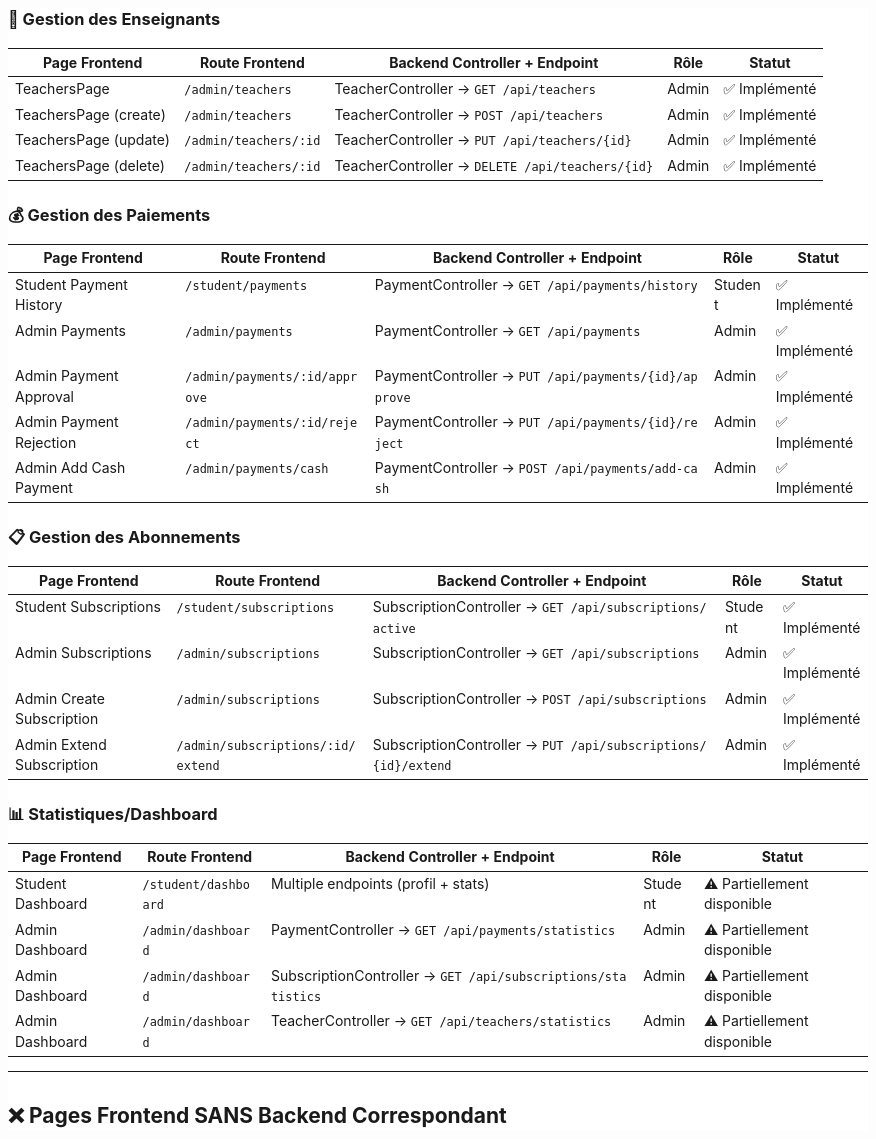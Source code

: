 ### 🏫 Gestion des Enseignants

| Page Frontend | Route Frontend | Backend Controller + Endpoint | Rôle | Statut |
|---------------|----------------|-------------------------------|------|--------|
| TeachersPage | `/admin/teachers` | TeacherController → `GET /api/teachers` | Admin | ✅ Implémenté |
| TeachersPage (create) | `/admin/teachers` | TeacherController → `POST /api/teachers` | Admin | ✅ Implémenté |
| TeachersPage (update) | `/admin/teachers/:id` | TeacherController → `PUT /api/teachers/{id}` | Admin | ✅ Implémenté |
| TeachersPage (delete) | `/admin/teachers/:id` | TeacherController → `DELETE /api/teachers/{id}` | Admin | ✅ Implémenté |

### 💰 Gestion des Paiements

| Page Frontend | Route Frontend | Backend Controller + Endpoint | Rôle | Statut |
|---------------|----------------|-------------------------------|------|--------|
| Student Payment History | `/student/payments` | PaymentController → `GET /api/payments/history` | Student | ✅ Implémenté |
| Admin Payments | `/admin/payments` | PaymentController → `GET /api/payments` | Admin | ✅ Implémenté |
| Admin Payment Approval | `/admin/payments/:id/approve` | PaymentController → `PUT /api/payments/{id}/approve` | Admin | ✅ Implémenté |
| Admin Payment Rejection | `/admin/payments/:id/reject` | PaymentController → `PUT /api/payments/{id}/reject` | Admin | ✅ Implémenté |
| Admin Add Cash Payment | `/admin/payments/cash` | PaymentController → `POST /api/payments/add-cash` | Admin | ✅ Implémenté |

### 📋 Gestion des Abonnements

| Page Frontend | Route Frontend | Backend Controller + Endpoint | Rôle | Statut |
|---------------|----------------|-------------------------------|------|--------|
| Student Subscriptions | `/student/subscriptions` | SubscriptionController → `GET /api/subscriptions/active` | Student | ✅ Implémenté |
| Admin Subscriptions | `/admin/subscriptions` | SubscriptionController → `GET /api/subscriptions` | Admin | ✅ Implémenté |
| Admin Create Subscription | `/admin/subscriptions` | SubscriptionController → `POST /api/subscriptions` | Admin | ✅ Implémenté |
| Admin Extend Subscription | `/admin/subscriptions/:id/extend` | SubscriptionController → `PUT /api/subscriptions/{id}/extend` | Admin | ✅ Implémenté |

### 📊 Statistiques/Dashboard

| Page Frontend | Route Frontend | Backend Controller + Endpoint | Rôle | Statut |
|---------------|----------------|-------------------------------|------|--------|
| Student Dashboard | `/student/dashboard` | Multiple endpoints (profil + stats) | Student | ⚠️ Partiellement disponible |
| Admin Dashboard | `/admin/dashboard` | PaymentController → `GET /api/payments/statistics` | Admin | ⚠️ Partiellement disponible |
| Admin Dashboard | `/admin/dashboard` | SubscriptionController → `GET /api/subscriptions/statistics` | Admin | ⚠️ Partiellement disponible |
| Admin Dashboard | `/admin/dashboard` | TeacherController → `GET /api/teachers/statistics` | Admin | ⚠️ Partiellement disponible |

---

## ❌ Pages Frontend SANS Backend Correspondant
